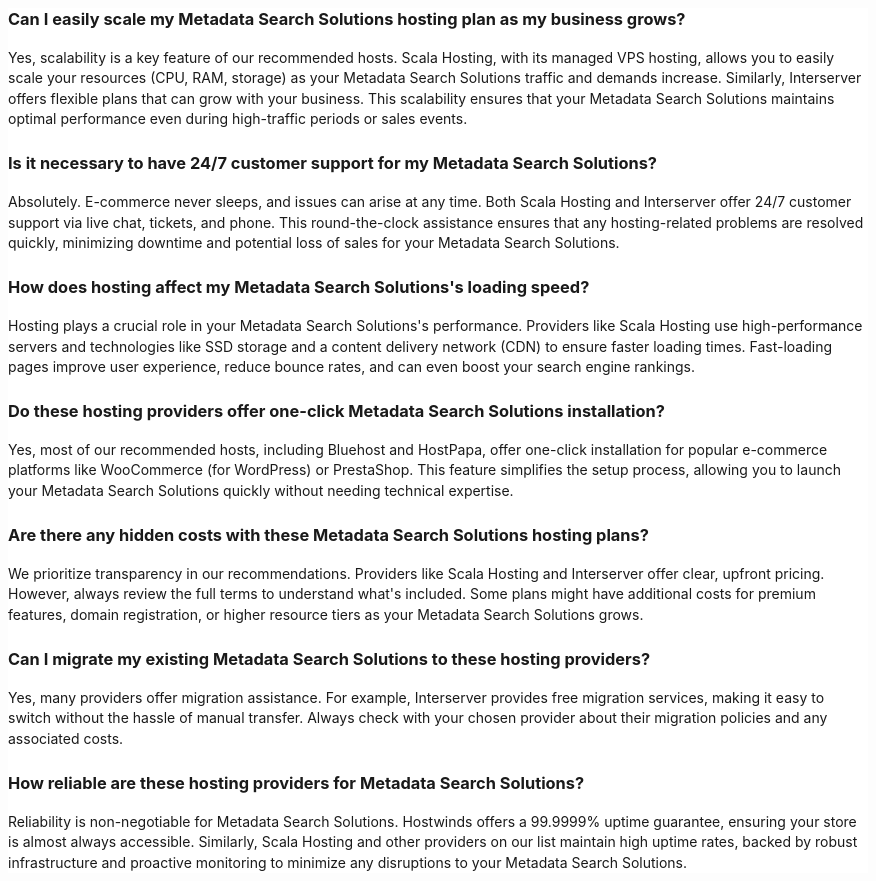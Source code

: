 ### Can I easily scale my Metadata Search Solutions hosting plan as my business grows? 
Yes, scalability is a key feature of our recommended hosts. Scala Hosting, with its managed VPS hosting, allows you to easily scale your resources (CPU, RAM, storage) as your Metadata Search Solutions traffic and demands increase. Similarly, Interserver offers flexible plans that can grow with your business. This scalability ensures that your Metadata Search Solutions maintains optimal performance even during high-traffic periods or sales events.

### Is it necessary to have 24/7 customer support for my Metadata Search Solutions? 
Absolutely. E-commerce never sleeps, and issues can arise at any time. Both Scala Hosting and Interserver offer 24/7 customer support via live chat, tickets, and phone. This round-the-clock assistance ensures that any hosting-related problems are resolved quickly, minimizing downtime and potential loss of sales for your Metadata Search Solutions.

### How does hosting affect my Metadata Search Solutions's loading speed? 
Hosting plays a crucial role in your Metadata Search Solutions's performance. Providers like Scala Hosting use high-performance servers and technologies like SSD storage and a content delivery network (CDN) to ensure faster loading times. Fast-loading pages improve user experience, reduce bounce rates, and can even boost your search engine rankings.

### Do these hosting providers offer one-click Metadata Search Solutions installation? 
Yes, most of our recommended hosts, including Bluehost and HostPapa, offer one-click installation for popular e-commerce platforms like WooCommerce (for WordPress) or PrestaShop. This feature simplifies the setup process, allowing you to launch your Metadata Search Solutions quickly without needing technical expertise.

### Are there any hidden costs with these Metadata Search Solutions hosting plans? 
We prioritize transparency in our recommendations. Providers like Scala Hosting and Interserver offer clear, upfront pricing. However, always review the full terms to understand what's included. Some plans might have additional costs for premium features, domain registration, or higher resource tiers as your Metadata Search Solutions grows.

### Can I migrate my existing Metadata Search Solutions to these hosting providers? 
Yes, many providers offer migration assistance. For example, Interserver provides free migration services, making it easy to switch without the hassle of manual transfer. Always check with your chosen provider about their migration policies and any associated costs.

### How reliable are these hosting providers for Metadata Search Solutions? 
Reliability is non-negotiable for Metadata Search Solutions. Hostwinds offers a 99.9999% uptime guarantee, ensuring your store is almost always accessible. Similarly, Scala Hosting and other providers on our list maintain high uptime rates, backed by robust infrastructure and proactive monitoring to minimize any disruptions to your Metadata Search Solutions.
